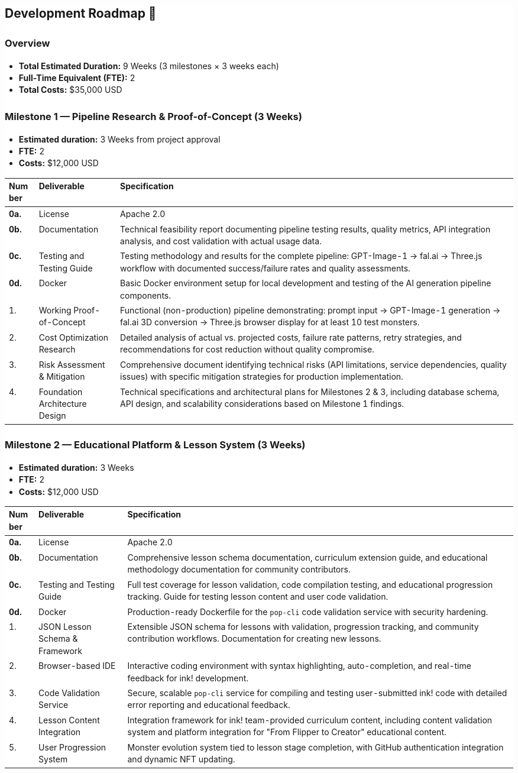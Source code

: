## Development Roadmap :nut_and_bolt:

### **Overview**

- **Total Estimated Duration:** 9 Weeks (3 milestones × 3 weeks each)
- **Full-Time Equivalent (FTE):** 2
- **Total Costs:** $35,000 USD

### **Milestone 1 — Pipeline Research & Proof-of-Concept (3 Weeks)**

- **Estimated duration:** 3 Weeks from project approval
- **FTE:** 2
- **Costs:** $12,000 USD

| Number  | Deliverable                    | Specification                                                                                                                                                                 |
| :------ | :----------------------------- | :---------------------------------------------------------------------------------------------------------------------------------------------------------------------------- |
| **0a.** | License                        | Apache 2.0                                                                                                                                                                    |
| **0b.** | Documentation                  | Technical feasibility report documenting pipeline testing results, quality metrics, API integration analysis, and cost validation with actual usage data.                     |
| **0c.** | Testing and Testing Guide      | Testing methodology and results for the complete pipeline: GPT-Image-1 → fal.ai → Three.js workflow with documented success/failure rates and quality assessments.            |
| **0d.** | Docker                         | Basic Docker environment setup for local development and testing of the AI generation pipeline components.                                                                    |
| 1\.     | Working Proof-of-Concept       | Functional (non-production) pipeline demonstrating: prompt input → GPT-Image-1 generation → fal.ai 3D conversion → Three.js browser display for at least 10 test monsters.    |
| 2\.     | Cost Optimization Research     | Detailed analysis of actual vs. projected costs, failure rate patterns, retry strategies, and recommendations for cost reduction without quality compromise.                  |
| 3\.     | Risk Assessment & Mitigation   | Comprehensive document identifying technical risks (API limitations, service dependencies, quality issues) with specific mitigation strategies for production implementation. |
| 4\.     | Foundation Architecture Design | Technical specifications and architectural plans for Milestones 2 & 3, including database schema, API design, and scalability considerations based on Milestone 1 findings.   |

### **Milestone 2 — Educational Platform & Lesson System (3 Weeks)**

- **Estimated duration:** 3 Weeks
- **FTE:** 2
- **Costs:** $12,000 USD

| Number  | Deliverable                    | Specification                                                                                                                                                                                      |
| :------ | :----------------------------- | :------------------------------------------------------------------------------------------------------------------------------------------------------------------------------------------------- |
| **0a.** | License                        | Apache 2.0                                                                                                                                                                                         |
| **0b.** | Documentation                  | Comprehensive lesson schema documentation, curriculum extension guide, and educational methodology documentation for community contributors.                                                       |
| **0c.** | Testing and Testing Guide      | Full test coverage for lesson validation, code compilation testing, and educational progression tracking. Guide for testing lesson content and user code validation.                               |
| **0d.** | Docker                         | Production-ready Dockerfile for the `pop-cli` code validation service with security hardening.                                                                                                     |
| 1\.     | JSON Lesson Schema & Framework | Extensible JSON schema for lessons with validation, progression tracking, and community contribution workflows. Documentation for creating new lessons.                                            |
| 2\.     | Browser-based IDE              | Interactive coding environment with syntax highlighting, auto-completion, and real-time feedback for ink! development.                                                                             |
| 3\.     | Code Validation Service        | Secure, scalable `pop-cli` service for compiling and testing user-submitted ink! code with detailed error reporting and educational feedback.                                                      |
| 4\.     | Lesson Content Integration     | Integration framework for ink! team-provided curriculum content, including content validation system and platform integration for "From Flipper to Creator" educational content. |
| 5\.     | User Progression System        | Monster evolution system tied to lesson stage completion, with GitHub authentication integration and dynamic NFT updating.                                                                         |

